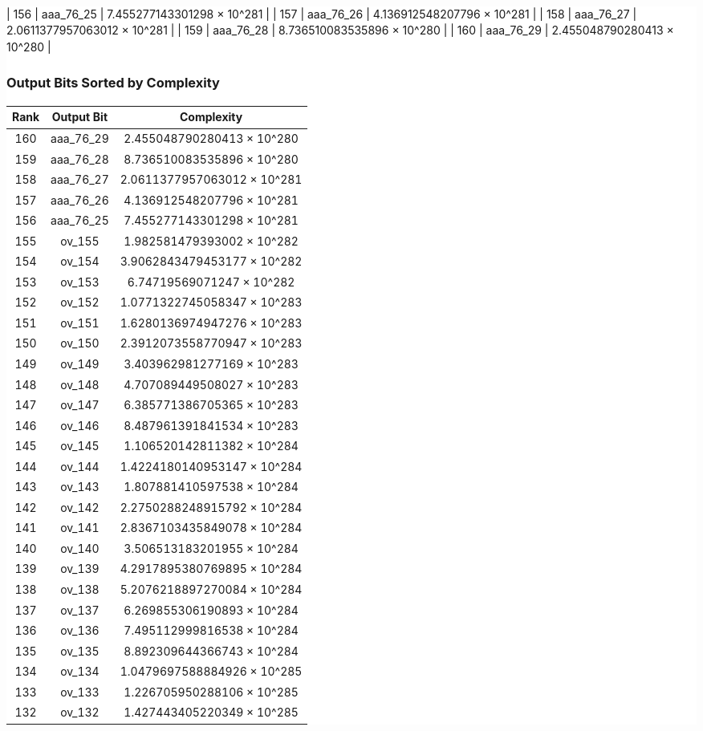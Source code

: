 | 156 | aaa_76_25 | 7.455277143301298 × 10^281 |
| 157 | aaa_76_26 | 4.136912548207796 × 10^281 |
| 158 | aaa_76_27 | 2.0611377957063012 × 10^281 |
| 159 | aaa_76_28 | 8.736510083535896 × 10^280 |
| 160 | aaa_76_29 | 2.455048790280413 × 10^280 |

### Output Bits Sorted by Complexity

| Rank | Output Bit | Complexity |
|:----:|:----------:|:----------:|
| 160 | aaa_76_29 | 2.455048790280413 × 10^280 |
| 159 | aaa_76_28 | 8.736510083535896 × 10^280 |
| 158 | aaa_76_27 | 2.0611377957063012 × 10^281 |
| 157 | aaa_76_26 | 4.136912548207796 × 10^281 |
| 156 | aaa_76_25 | 7.455277143301298 × 10^281 |
| 155 | ov_155 | 1.982581479393002 × 10^282 |
| 154 | ov_154 | 3.9062843479453177 × 10^282 |
| 153 | ov_153 | 6.74719569071247 × 10^282 |
| 152 | ov_152 | 1.0771322745058347 × 10^283 |
| 151 | ov_151 | 1.6280136974947276 × 10^283 |
| 150 | ov_150 | 2.3912073558770947 × 10^283 |
| 149 | ov_149 | 3.403962981277169 × 10^283 |
| 148 | ov_148 | 4.707089449508027 × 10^283 |
| 147 | ov_147 | 6.385771386705365 × 10^283 |
| 146 | ov_146 | 8.487961391841534 × 10^283 |
| 145 | ov_145 | 1.106520142811382 × 10^284 |
| 144 | ov_144 | 1.4224180140953147 × 10^284 |
| 143 | ov_143 | 1.807881410597538 × 10^284 |
| 142 | ov_142 | 2.2750288248915792 × 10^284 |
| 141 | ov_141 | 2.8367103435849078 × 10^284 |
| 140 | ov_140 | 3.506513183201955 × 10^284 |
| 139 | ov_139 | 4.2917895380769895 × 10^284 |
| 138 | ov_138 | 5.2076218897270084 × 10^284 |
| 137 | ov_137 | 6.269855306190893 × 10^284 |
| 136 | ov_136 | 7.495112999816538 × 10^284 |
| 135 | ov_135 | 8.892309644366743 × 10^284 |
| 134 | ov_134 | 1.0479697588884926 × 10^285 |
| 133 | ov_133 | 1.226705950288106 × 10^285 |
| 132 | ov_132 | 1.427443405220349 × 10^285 |